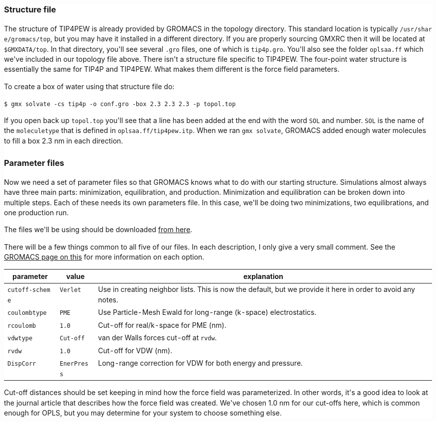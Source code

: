 ### Structure file

The structure of TIP4PEW is already provided by GROMACS in the topology
directory. This standard location is typically `/usr/share/gromacs/top`, but you
may have it installed in a different directory. If you are properly sourcing
GMXRC then it will be located at `$GMXDATA/top`. In that directory, you'll see
several `.gro` files, one of which is `tip4p.gro`. You'll also see the folder
`oplsaa.ff` which we've included in our topology file above. There isn't a
structure file specific to TIP4PEW. The four-point water structure is essentially
the same for TIP4P and TIP4PEW. What makes them different is the force field
parameters.

To create a box of water using that structure file do:

``` shell
$ gmx solvate -cs tip4p -o conf.gro -box 2.3 2.3 2.3 -p topol.top
```

If you open back up `topol.top` you'll see that a line has been added at the
end with the word `SOL` and number. `SOL` is the name of the `moleculetype` that
is defined in `oplsaa.ff/tip4pew.itp`. When we ran `gmx solvate`, GROMACS added
enough water molecules to fill a box 2.3 nm in each direction.

### Parameter files

Now we need a set of parameter files so that GROMACS knows what to do with our
starting structure. Simulations almost always have three main parts:
minimization, equilibration, and production. Minimization and equilibration can
be broken down into multiple steps. Each of these needs its own parameters
file. In this case, we'll be doing two minimizations, two equilibrations, and one
production run.

The files we'll be using should be downloaded [from here](mdp.tar.gz).

There will be a few things common to all five of our files. In each description,
I only give a very small comment. See the [GROMACS page on
this](https://manual.gromacs.org/current/user-guide/mdp-options.html)
for more information on each option.

| parameter | value | explanation |
| --------- | ----- | ----------- |
| `cutoff-scheme` | `Verlet` | Use in creating neighbor lists. This is now the default, but we provide it here in order to avoid any notes.|
| `coulombtype` | `PME` | Use Particle-Mesh Ewald for long-range (k-space) electrostatics. |
| `rcoulomb` | `1.0` | Cut-off for real/k-space for PME (nm). |
| `vdwtype` | `Cut-off` | van der Walls forces cut-off at `rvdw`. |
| `rvdw` | `1.0` | Cut-off for VDW (nm). |
| `DispCorr` | `EnerPress` | Long-range correction for VDW for both energy and pressure. |

Cut-off distances should be set keeping in mind how the force field was
parameterized. In other words, it's a good idea to look at the journal article
that describes how the force field was created. We've chosen 1.0 nm for our
cut-offs here, which is common enough for OPLS, but you may determine for your
system to choose something else.
